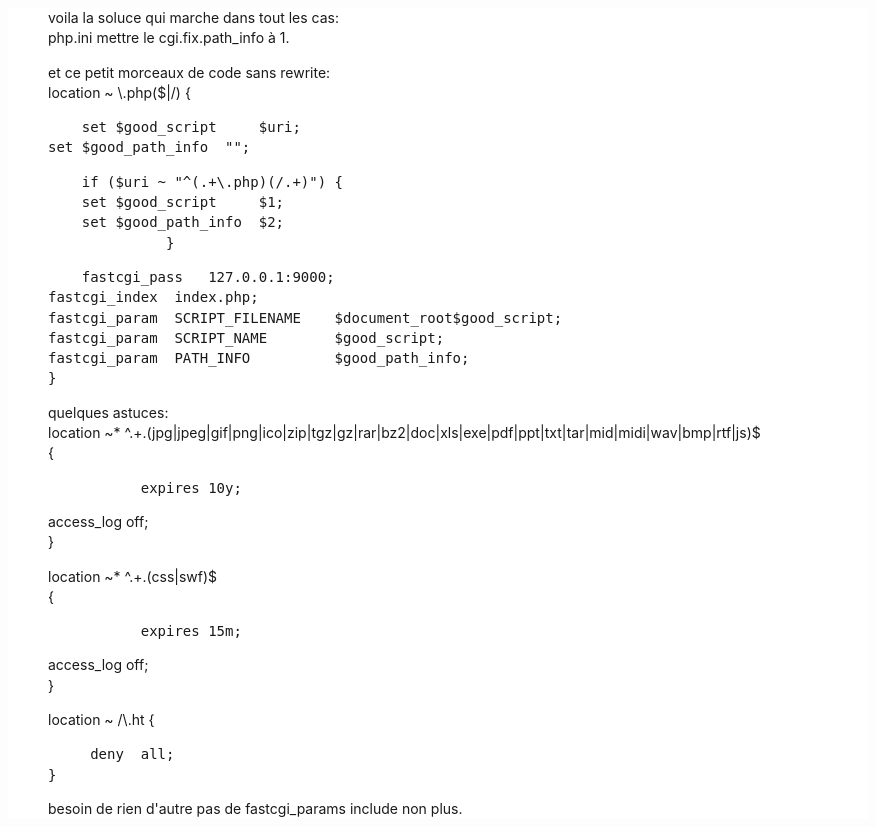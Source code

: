   <dd class=" odd ">

        
  <p>voila la soluce qui marche dans tout les cas:<br />
php.ini mettre le cgi.fix.path_info à 1.</p>


<p>et ce petit morceaux de code sans rewrite:<br />
location ~ \.php($|/) {</p>


<pre>    set $good_script     $uri;
set $good_path_info  "";</pre>


<pre>    if ($uri ~ "^(.+\.php)(/.+)") {
    set $good_script     $1;
    set $good_path_info  $2;
              }</pre>


<pre>    fastcgi_pass   127.0.0.1:9000;
fastcgi_index  index.php;
fastcgi_param  SCRIPT_FILENAME    $document_root$good_script;
fastcgi_param  SCRIPT_NAME        $good_script;
fastcgi_param  PATH_INFO          $good_path_info;
}</pre>



<p>quelques astuces:<br />
location ~* ^.+.(jpg|jpeg|gif|png|ico|zip|tgz|gz|rar|bz2|doc|xls|exe|pdf|ppt|txt|tar|mid|midi|wav|bmp|rtf|js)$<br />
{</p>

<pre>           expires 10y;</pre>

<p>access_log off;<br />
}</p>


<p>location ~* ^.+.(css|swf)$<br />
{</p>

<pre>           expires 15m;</pre>

<p>access_log off;<br />
}</p>


<p>location ~ /\.ht {</p>

<pre>     deny  all;
}</pre>


<p>besoin de rien d'autre pas de fastcgi_params include non plus.</p>
        </dd>
      </dl>
  </div>
